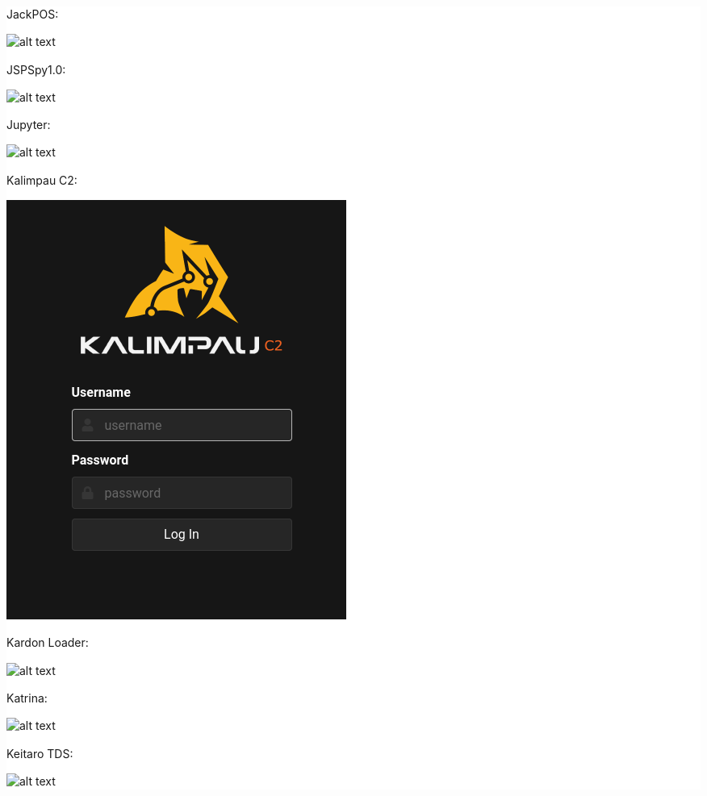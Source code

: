JackPOS: 

![alt text](https://github.com/luca-m/what_is_this_c2/blob/master/images/jackpos.png "JackPOS")

JSPSpy1.0: 

![alt text](https://github.com/luca-m/what_is_this_c2/blob/master/images/jspspy1.0.png "JSPSpy")

Jupyter: 

![alt text](https://github.com/luca-m/what_is_this_c2/blob/master/images/jupyter.png "Jupyter")

Kalimpau C2: 

![alt text](https://github.com/luca-m/what_is_this_c2/blob/master/images/kalimpau.png "Kalimpau C2")

Kardon Loader: 

![alt text](https://github.com/luca-m/what_is_this_c2/blob/master/images/kardonloader.png "Kardon Laoder")

Katrina: 

![alt text](https://github.com/luca-m/what_is_this_c2/blob/master/images/Katrina.png "Katrina")

Keitaro TDS: 

![alt text](https://github.com/luca-m/what_is_this_c2/blob/master/images/KeitaroTDS.png "Keitaro TDS")
